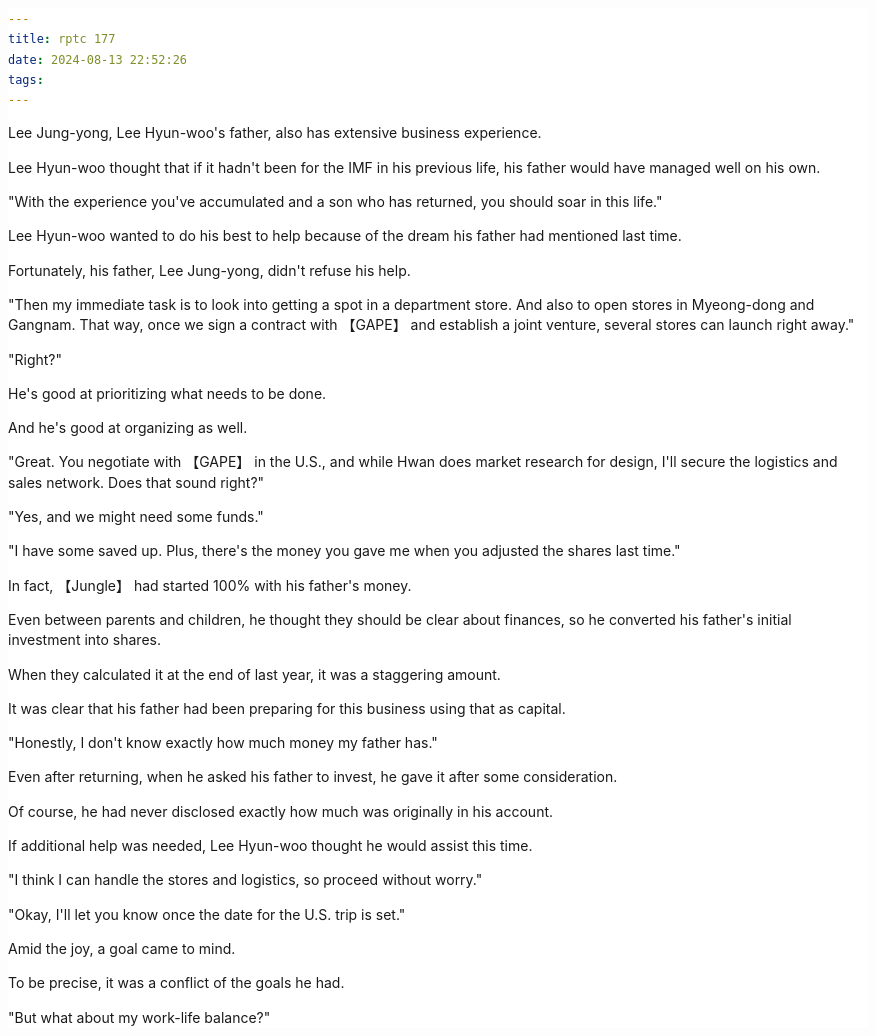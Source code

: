 ```yaml
---
title: rptc 177
date: 2024-08-13 22:52:26
tags:
---
```



Lee Jung-yong, Lee Hyun-woo's father, also has extensive business experience.

Lee Hyun-woo thought that if it hadn't been for the IMF in his previous life, his father would have managed well on his own.

"With the experience you've accumulated and a son who has returned, you should soar in this life."

Lee Hyun-woo wanted to do his best to help because of the dream his father had mentioned last time.

Fortunately, his father, Lee Jung-yong, didn't refuse his help.

"Then my immediate task is to look into getting a spot in a department store. And also to open stores in Myeong-dong and Gangnam. That way, once we sign a contract with 【GAPE】 and establish a joint venture, several stores can launch right away."

"Right?"

He's good at prioritizing what needs to be done.

And he's good at organizing as well.

"Great. You negotiate with 【GAPE】 in the U.S., and while Hwan does market research for design, I'll secure the logistics and sales network. Does that sound right?"

"Yes, and we might need some funds."

"I have some saved up. Plus, there's the money you gave me when you adjusted the shares last time."

In fact, 【Jungle】 had started 100% with his father's money.

Even between parents and children, he thought they should be clear about finances, so he converted his father's initial investment into shares.

When they calculated it at the end of last year, it was a staggering amount.

It was clear that his father had been preparing for this business using that as capital.

"Honestly, I don't know exactly how much money my father has."

Even after returning, when he asked his father to invest, he gave it after some consideration.

Of course, he had never disclosed exactly how much was originally in his account.

If additional help was needed, Lee Hyun-woo thought he would assist this time.

"I think I can handle the stores and logistics, so proceed without worry."

"Okay, I'll let you know once the date for the U.S. trip is set."

Amid the joy, a goal came to mind.

To be precise, it was a conflict of the goals he had.

"But what about my work-life balance?"

